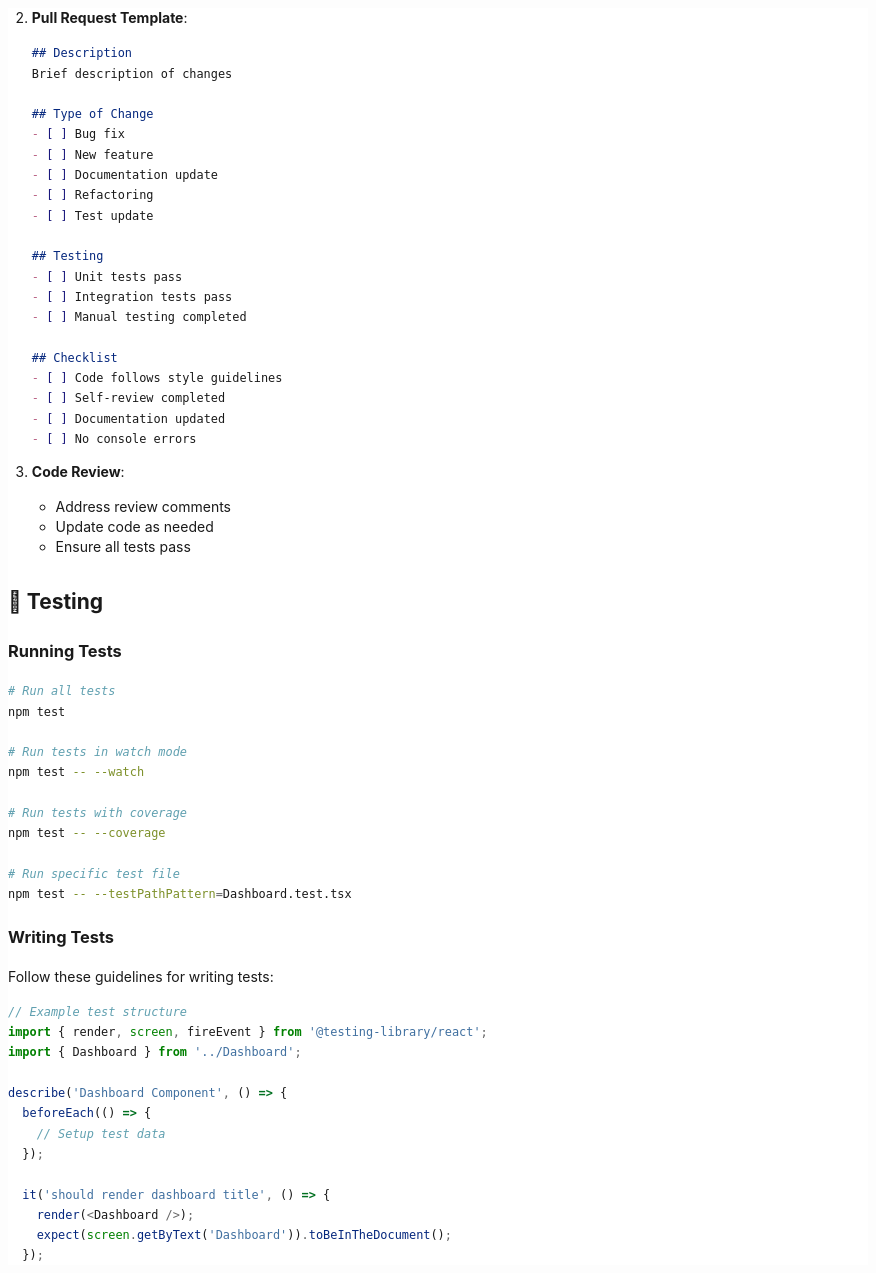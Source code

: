 2. **Pull Request Template**:
   ```markdown
   ## Description
   Brief description of changes

   ## Type of Change
   - [ ] Bug fix
   - [ ] New feature
   - [ ] Documentation update
   - [ ] Refactoring
   - [ ] Test update

   ## Testing
   - [ ] Unit tests pass
   - [ ] Integration tests pass
   - [ ] Manual testing completed

   ## Checklist
   - [ ] Code follows style guidelines
   - [ ] Self-review completed
   - [ ] Documentation updated
   - [ ] No console errors
   ```

3. **Code Review**:
   - Address review comments
   - Update code as needed
   - Ensure all tests pass

## 🧪 Testing

### Running Tests

```bash
# Run all tests
npm test

# Run tests in watch mode
npm test -- --watch

# Run tests with coverage
npm test -- --coverage

# Run specific test file
npm test -- --testPathPattern=Dashboard.test.tsx
```

### Writing Tests

Follow these guidelines for writing tests:

```typescript
// Example test structure
import { render, screen, fireEvent } from '@testing-library/react';
import { Dashboard } from '../Dashboard';

describe('Dashboard Component', () => {
  beforeEach(() => {
    // Setup test data
  });

  it('should render dashboard title', () => {
    render(<Dashboard />);
    expect(screen.getByText('Dashboard')).toBeInTheDocument();
  });
```